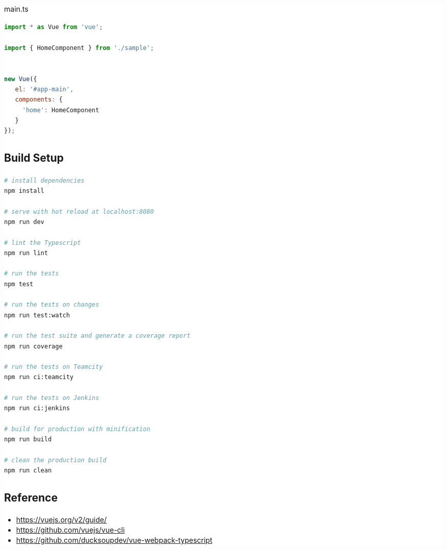 main.ts

``` javascript
import * as Vue from 'vue';

import { HomeComponent } from './sample';


new Vue({
   el: '#app-main',
   components: {
     'home': HomeComponent
   }
});
```

## Build Setup

``` bash
# install dependencies
npm install

# serve with hot reload at localhost:8080
npm run dev

# lint the Typescript
npm run lint

# run the tests
npm test

# run the tests on changes
npm run test:watch

# run the test suite and generate a coverage report
npm run coverage

# run the tests on Teamcity
npm run ci:teamcity

# run the tests on Jenkins
npm run ci:jenkins

# build for production with minification
npm run build

# clean the production build
npm run clean
```


## Reference
- https://vuejs.org/v2/guide/
- https://github.com/vuejs/vue-cli
- https://github.com/ducksoupdev/vue-webpack-typescript